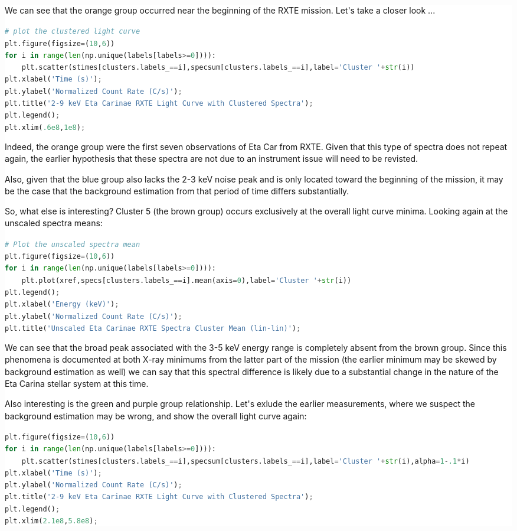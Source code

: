 We can see that the orange group occurred near the beginning of the RXTE mission.
Let's take a closer look ...

```python
# plot the clustered light curve
plt.figure(figsize=(10,6))
for i in range(len(np.unique(labels[labels>=0]))):
    plt.scatter(stimes[clusters.labels_==i],specsum[clusters.labels_==i],label='Cluster '+str(i))
plt.xlabel('Time (s)');
plt.ylabel('Normalized Count Rate (C/s)');
plt.title('2-9 keV Eta Carinae RXTE Light Curve with Clustered Spectra');
plt.legend();
plt.xlim(.6e8,1e8);
```

Indeed, the orange group were the first seven observations of Eta Car from RXTE.
Given that this type of spectra does not repeat again, the earlier hypothesis that these
spectra are not due to an instrument issue will need to be revisted.

Also, given that the blue group also lacks the 2-3 keV noise peak and is only located toward 
the beginning of the mission, it may be the case that the background estimation from 
that period of time differs substantially.

So, what else is interesting?
Cluster 5 (the brown group) occurs exclusively at the overall light curve minima.
Looking again at the unscaled spectra means:

```python
# Plot the unscaled spectra mean
plt.figure(figsize=(10,6))
for i in range(len(np.unique(labels[labels>=0]))):
    plt.plot(xref,specs[clusters.labels_==i].mean(axis=0),label='Cluster '+str(i))
plt.legend();
plt.xlabel('Energy (keV)');
plt.ylabel('Normalized Count Rate (C/s)');
plt.title('Unscaled Eta Carinae RXTE Spectra Cluster Mean (lin-lin)');
```



We can see that the broad peak associated with the 3-5 keV energy range is completely absent from the brown group.
Since this phenomena is documented at both X-ray minimums from the latter part of the mission (the earlier minimum may be skewed by background estimation as well) we can say that this spectral difference is likely due to a substantial change in the nature of the Eta Carina stellar system at this time.


Also interesting is the green and purple group relationship.  Let's exlude the earlier measurements, where we suspect the background estimation may be wrong, and show the overall light curve again:



```python
plt.figure(figsize=(10,6))
for i in range(len(np.unique(labels[labels>=0]))):
    plt.scatter(stimes[clusters.labels_==i],specsum[clusters.labels_==i],label='Cluster '+str(i),alpha=1-.1*i)
plt.xlabel('Time (s)');
plt.ylabel('Normalized Count Rate (C/s)');
plt.title('2-9 keV Eta Carinae RXTE Light Curve with Clustered Spectra');
plt.legend();
plt.xlim(2.1e8,5.8e8);
```

